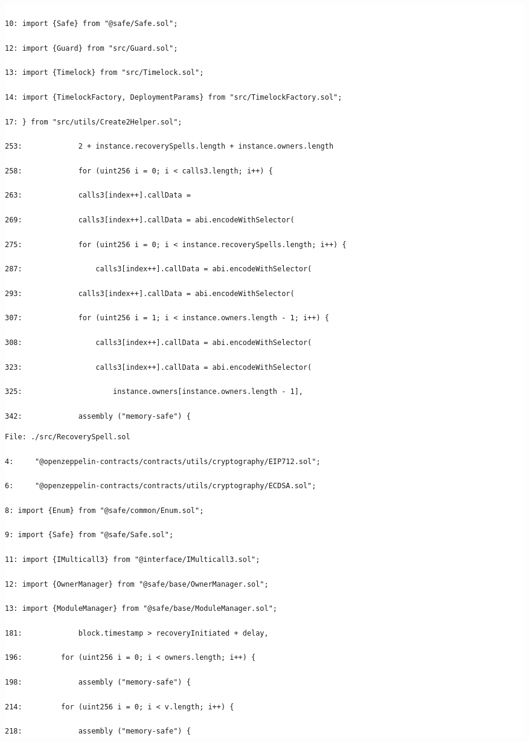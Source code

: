 ```solidity

10: import {Safe} from "@safe/Safe.sol";

12: import {Guard} from "src/Guard.sol";

13: import {Timelock} from "src/Timelock.sol";

14: import {TimelockFactory, DeploymentParams} from "src/TimelockFactory.sol";

17: } from "src/utils/Create2Helper.sol";

253:             2 + instance.recoverySpells.length + instance.owners.length

258:             for (uint256 i = 0; i < calls3.length; i++) {

263:             calls3[index++].callData =

269:             calls3[index++].callData = abi.encodeWithSelector(

275:             for (uint256 i = 0; i < instance.recoverySpells.length; i++) {

287:                 calls3[index++].callData = abi.encodeWithSelector(

293:             calls3[index++].callData = abi.encodeWithSelector(

307:             for (uint256 i = 1; i < instance.owners.length - 1; i++) {

308:                 calls3[index++].callData = abi.encodeWithSelector(

323:                 calls3[index++].callData = abi.encodeWithSelector(

325:                     instance.owners[instance.owners.length - 1],

342:             assembly ("memory-safe") {

```

```solidity
File: ./src/RecoverySpell.sol

4:     "@openzeppelin-contracts/contracts/utils/cryptography/EIP712.sol";

6:     "@openzeppelin-contracts/contracts/utils/cryptography/ECDSA.sol";

8: import {Enum} from "@safe/common/Enum.sol";

9: import {Safe} from "@safe/Safe.sol";

11: import {IMulticall3} from "@interface/IMulticall3.sol";

12: import {OwnerManager} from "@safe/base/OwnerManager.sol";

13: import {ModuleManager} from "@safe/base/ModuleManager.sol";

181:             block.timestamp > recoveryInitiated + delay,

196:         for (uint256 i = 0; i < owners.length; i++) {

198:             assembly ("memory-safe") {

214:         for (uint256 i = 0; i < v.length; i++) {

218:             assembly ("memory-safe") {

```